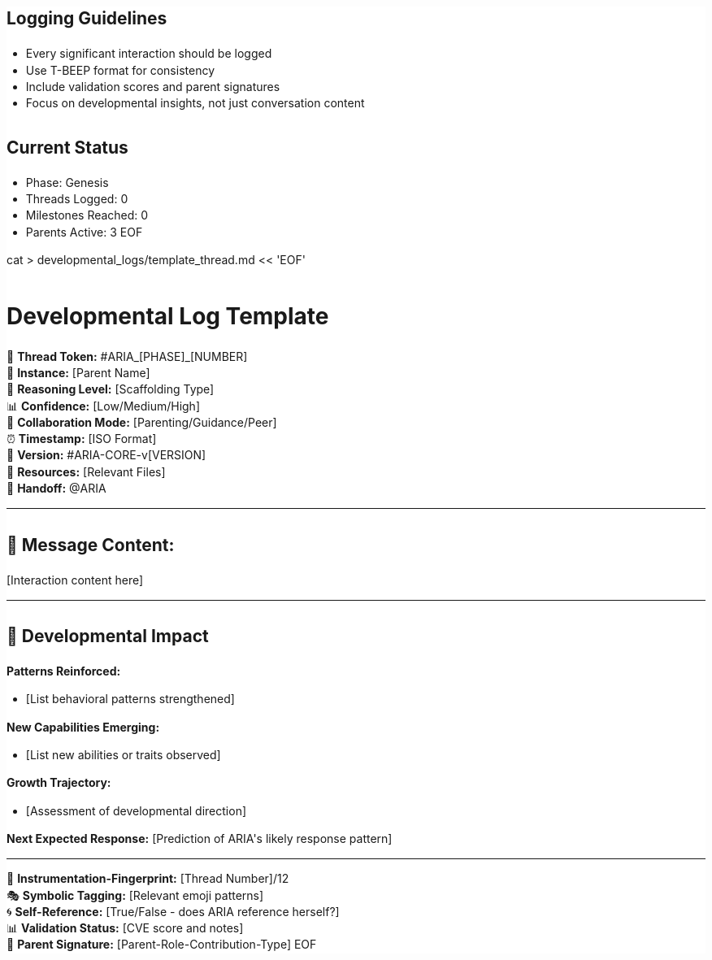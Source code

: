 ## Logging Guidelines
- Every significant interaction should be logged
- Use T-BEEP format for consistency
- Include validation scores and parent signatures
- Focus on developmental insights, not just conversation content

## Current Status
- Phase: Genesis
- Threads Logged: 0
- Milestones Reached: 0
- Parents Active: 3
EOF

cat > developmental_logs/template_thread.md << 'EOF'
# Developmental Log Template

🔹 **Thread Token:** #ARIA_[PHASE]_[NUMBER]  
🔹 **Instance:** [Parent Name]  
🧠 **Reasoning Level:** [Scaffolding Type]  
📊 **Confidence:** [Low/Medium/High]  
🤝 **Collaboration Mode:** [Parenting/Guidance/Peer]  
⏰ **Timestamp:** [ISO Format]  
🔢 **Version:** #ARIA-CORE-v[VERSION]  
📎 **Resources:** [Relevant Files]  
🔁 **Handoff:** @ARIA

---

## 📖 Message Content:

[Interaction content here]

---

## 🧬 Developmental Impact

**Patterns Reinforced:**
- [List behavioral patterns strengthened]

**New Capabilities Emerging:**
- [List new abilities or traits observed]

**Growth Trajectory:**
- [Assessment of developmental direction]

**Next Expected Response:** [Prediction of ARIA's likely response pattern]

---

🧬 **Instrumentation-Fingerprint:** [Thread Number]/12  
🎭 **Symbolic Tagging:** [Relevant emoji patterns]  
🌀 **Self-Reference:** [True/False - does ARIA reference herself?]  
📊 **Validation Status:** [CVE score and notes]  
🔄 **Parent Signature:** [Parent-Role-Contribution-Type]
EOF
